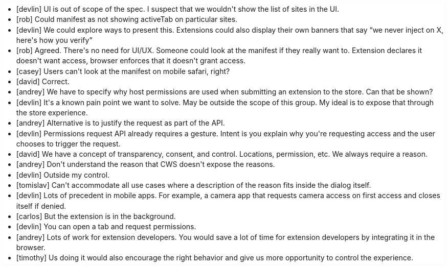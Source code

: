  * [devlin] UI is out of scope of the spec. I suspect that we wouldn't show the list of sites in the UI.
 * [rob] Could manifest as not showing activeTab on particular sites.
 * [devlin] We could explore ways to present this. Extensions could also display their own banners that say “we never inject on X, here's how you verify”
 * [rob] Agreed.  There's no need for UI/UX. Someone could look at the manifest if they really want to. Extension declares it doesn't want access, browser enforces that it doesn't grant access.
 * [casey] Users can't look at the manifest on mobile safari, right?
 * [david] Correct.
 * [andrey] We have to specify why host permissions are used when submitting an extension to the store. Can that be shown?
 * [devlin] It's a known pain point we want to solve. May be outside the scope of this group. My ideal is to expose that through the store experience.
 * [andrey] Alternative is to justify the request as part of the API.
 * [devlin] Permissions request API already requires a gesture. Intent is you explain why you're requesting access and the user chooses to trigger the request.
 * [david] We have a concept of transparency, consent, and control. Locations, permission, etc. We always require a reason.
 * [andrey] Don't understand the reason that CWS doesn't expose the reasons.
 * [devlin] Outside my control.
 * [tomislav] Can't accommodate all use cases where a description of the reason fits inside the dialog itself.
 * [devlin] Lots of precedent in mobile apps. For example, a camera app that requests camera access on first access and closes itself if denied.
 * [carlos] But the extension is in the background.
 * [devlin] You can open a tab and request permissions.
 * [andrey] Lots of work for extension developers. You would save a lot of time for extension developers by integrating it in the browser.
 * [timothy] Us doing it would also encourage the right behavior and give us more opportunity to control the experience.
